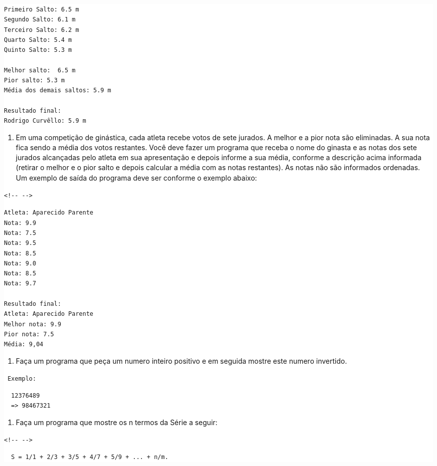     Primeiro Salto: 6.5 m
    Segundo Salto: 6.1 m
    Terceiro Salto: 6.2 m
    Quarto Salto: 5.4 m
    Quinto Salto: 5.3 m

    Melhor salto:  6.5 m
    Pior salto: 5.3 m
    Média dos demais saltos: 5.9 m

    Resultado final:
    Rodrigo Curvêllo: 5.9 m
     

1.  Em uma competição de ginástica, cada atleta recebe votos de sete
    jurados. A melhor e a pior nota são eliminadas. A sua nota fica
    sendo a média dos votos restantes. Você deve fazer um programa que
    receba o nome do ginasta e as notas dos sete jurados alcançadas pelo
    atleta em sua apresentação e depois informe a sua média, conforme a
    descrição acima informada (retirar o melhor e o pior salto e depois
    calcular a média com as notas restantes). As notas não são
    informados ordenadas. Um exemplo de saída do programa deve ser
    conforme o exemplo abaixo:

```{=html}
<!-- -->
```
    Atleta: Aparecido Parente
    Nota: 9.9
    Nota: 7.5
    Nota: 9.5
    Nota: 8.5
    Nota: 9.0
    Nota: 8.5
    Nota: 9.7

    Resultado final:
    Atleta: Aparecido Parente
    Melhor nota: 9.9
    Pior nota: 7.5
    Média: 9,04
     

1.  Faça um programa que peça um numero inteiro positivo e em seguida
    mostre este numero invertido.

` Exemplo: `

      12376489
      => 98467321
      

1.  Faça um programa que mostre os n termos da Série a seguir:

```{=html}
<!-- -->
```
      S = 1/1 + 2/3 + 3/5 + 4/7 + 5/9 + ... + n/m. 
      